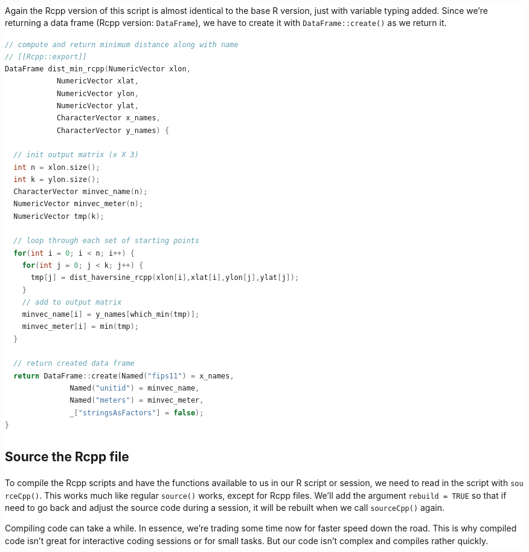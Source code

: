 Again the Rcpp version of this script is almost identical to the base R
version, just with variable typing added. Since we’re returning a data
frame (Rcpp version: `DataFrame`), we have to create it with
`DataFrame::create()` as we return it.

``` cpp
// compute and return minimum distance along with name
// [[Rcpp::export]]
DataFrame dist_min_rcpp(NumericVector xlon,
            NumericVector xlat,
            NumericVector ylon,
            NumericVector ylat,
            CharacterVector x_names,
            CharacterVector y_names) {
  
  // init output matrix (x X 3)
  int n = xlon.size();
  int k = ylon.size();
  CharacterVector minvec_name(n);
  NumericVector minvec_meter(n);
  NumericVector tmp(k);
  
  // loop through each set of starting points
  for(int i = 0; i < n; i++) {
    for(int j = 0; j < k; j++) {
      tmp[j] = dist_haversine_rcpp(xlon[i],xlat[i],ylon[j],ylat[j]);
    }
    // add to output matrix
    minvec_name[i] = y_names[which_min(tmp)];
    minvec_meter[i] = min(tmp);
  }
  
  // return created data frame
  return DataFrame::create(Named("fips11") = x_names,
               Named("unitid") = minvec_name,
               Named("meters") = minvec_meter,
               _["stringsAsFactors"] = false);
}
```

## Source the Rcpp file

To compile the Rcpp scripts and have the functions available to us in
our R script or session, we need to read in the script with
`sourceCpp()`. This works much like regular `source()` works, except for
Rcpp files. We’ll add the argument `rebuild = TRUE` so that if need to
go back and adjust the source code during a session, it will be rebuilt
when we call `sourceCpp()` again.

Compiling code can take a while. In essence, we’re trading some time now
for faster speed down the road. This is why compiled code isn’t great
for interactive coding sessions or for small tasks. But our code isn’t
complex and compiles rather quickly.
